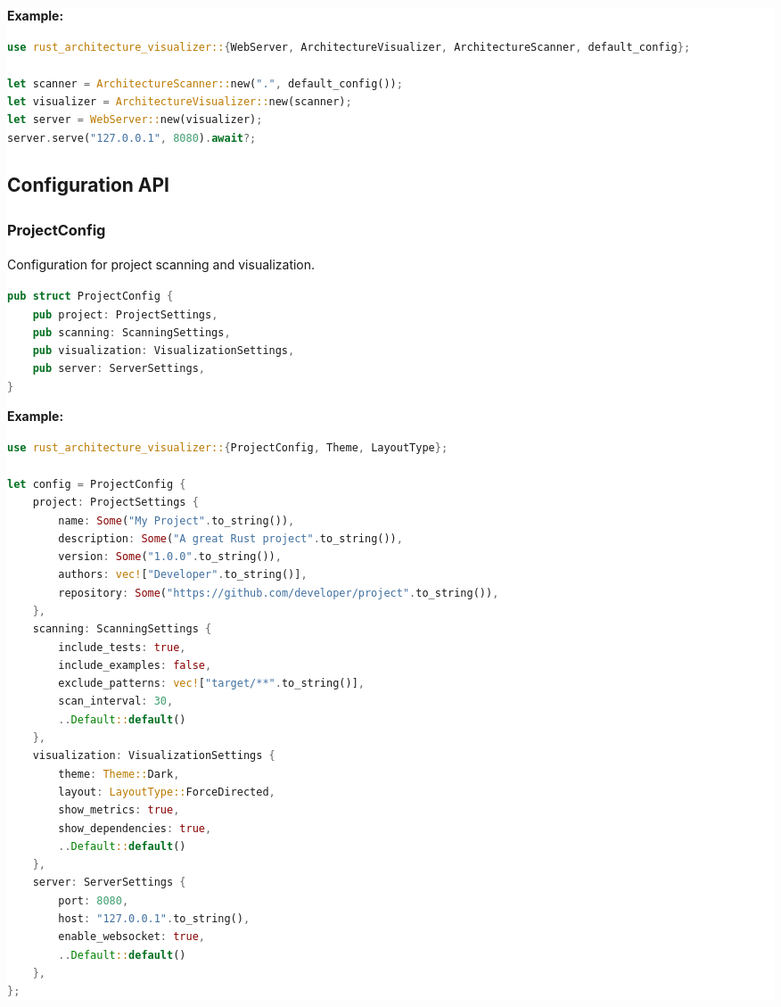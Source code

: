 **Example:**

```rust
use rust_architecture_visualizer::{WebServer, ArchitectureVisualizer, ArchitectureScanner, default_config};

let scanner = ArchitectureScanner::new(".", default_config());
let visualizer = ArchitectureVisualizer::new(scanner);
let server = WebServer::new(visualizer);
server.serve("127.0.0.1", 8080).await?;
```

## Configuration API

### ProjectConfig

Configuration for project scanning and visualization.

```rust
pub struct ProjectConfig {
    pub project: ProjectSettings,
    pub scanning: ScanningSettings,
    pub visualization: VisualizationSettings,
    pub server: ServerSettings,
}
```

**Example:**

```rust
use rust_architecture_visualizer::{ProjectConfig, Theme, LayoutType};

let config = ProjectConfig {
    project: ProjectSettings {
        name: Some("My Project".to_string()),
        description: Some("A great Rust project".to_string()),
        version: Some("1.0.0".to_string()),
        authors: vec!["Developer".to_string()],
        repository: Some("https://github.com/developer/project".to_string()),
    },
    scanning: ScanningSettings {
        include_tests: true,
        include_examples: false,
        exclude_patterns: vec!["target/**".to_string()],
        scan_interval: 30,
        ..Default::default()
    },
    visualization: VisualizationSettings {
        theme: Theme::Dark,
        layout: LayoutType::ForceDirected,
        show_metrics: true,
        show_dependencies: true,
        ..Default::default()
    },
    server: ServerSettings {
        port: 8080,
        host: "127.0.0.1".to_string(),
        enable_websocket: true,
        ..Default::default()
    },
};
```

